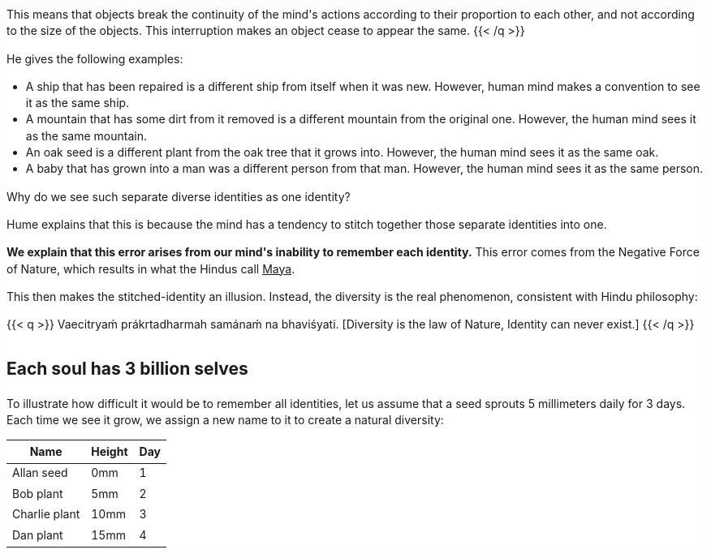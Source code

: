 This means that objects break the continuity of the mind's actions according to their proportion to each other, and not according to the size of the objects. This interruption makes an object cease to appear the same.
{{< /q >}}














He gives the following examples:

- A ship that has been repaired is a different ship from itself when it was new. However, human mind makes a convention to see it as the same ship.
- A mountain that has some dirt from it removed is a different mountain from the original one. However, the human mind sees it as the same mountain.
- An oak seed is a different plant from the oak tree that it grows into. However, the human mind sees it as the same oak.
- A baby that has grown into a man was a different person from that man. However, the human mind sees it as the same person.


Why do we see such separate diverse identities as one identity?


Hume explains that this is because the mind has a tendency to stitch together those separate identities into one. 

**We explain that this error arises from our mind's inability to remember each identity.** This error  comes from the Negative Force of Nature, which results in what the Hindus call [Maya](https://en.wikipedia.org/wiki/Maya_(religion)). 

This then makes the stitched-identity an illusion. Instead, the diversity is the real phenomenon, consistent with Hindu philosophy:

{{< q >}}
Vaecitryaḿ prákrtadharmah samánaḿ na bhaviśyati. [Diversity is the law of Nature, Identity can never exist.]
{{< /q >}}





## Each soul has 3 billion selves
  


To illustrate how difficult it would be to remember all identities, let us assume that a seed sprouts 5 millimeters daily for 3 days. Each time we see it grow, we assign a new name to it to create a natural diversity:

 Name | Height | Day
--- | --- | ---
Allan seed | 0mm | 1
Bob plant | 5mm | 2
Charlie plant | 10mm | 3
Dan plant | 15mm | 4
